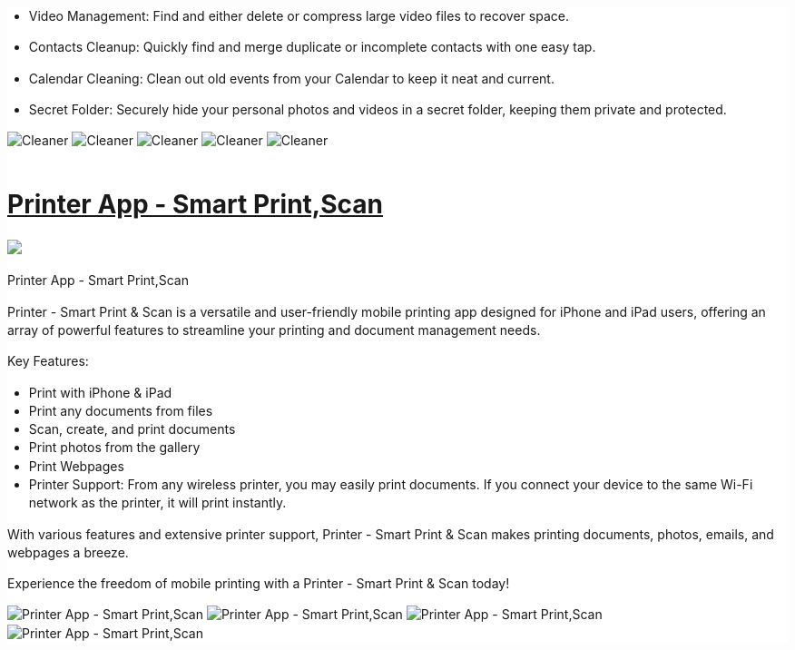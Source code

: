 - Video Management: Find and either delete or compress large video files to recover space.

- Contacts Cleanup: Quickly find and merge duplicate or incomplete contacts with one easy tap.

- Calendar Cleaning: Clean out old events from your Calendar to keep it neat and current.

- Secret Folder: Securely hide your personal photos and videos in a secret folder, keeping them private and protected.

<p align="left">
<img src="https://github.com/torhovenkov/Cleaner/assets/45015699/2a731d95-8884-40e6-bf50-1ed4b1b0b3a5" width="150" title="Cleaner">
<img src="https://github.com/torhovenkov/Cleaner/assets/45015699/bb3af7aa-6c72-4e1e-8c87-5ceaa5de869a" width="150" title="Cleaner">
<img src="https://github.com/torhovenkov/Cleaner/assets/45015699/e049aa93-4af0-4198-9dae-47b60970362c" width="150" title="Cleaner">
<img src="https://github.com/torhovenkov/Cleaner/assets/45015699/996962bd-0089-4be0-92a8-e4ef82a46213" width="150" title="Cleaner">
<img src="https://github.com/torhovenkov/Cleaner/assets/45015699/22b49c33-d5d4-48bf-b958-d3934dda7097" width="150" title="Cleaner">
</p>
  
# [Printer App - Smart Print,Scan](https://apps.apple.com/us/app/printer-app-smart-print-scan/id6471589882)

 <p align="left"> <a href="https://apps.apple.com/us/app/printer-app-smart-print-scan/id6471589882" download><img src="https://user-images.githubusercontent.com/33416429/180564545-32e7e42c-7ded-4f52-81d6-9989b16cc4a3.png" width="170" ></a>
 </p>



Printer App - Smart Print,Scan


Printer - Smart Print & Scan is a versatile and user-friendly mobile printing app designed for iPhone and iPad users, offering an array of powerful features to streamline your printing and document management needs.

Key Features:
- Print with iPhone & iPad
- Print any documents from files
- Scan, create, and print documents
- Print photos from the gallery
- Print Webpages
- Printer Support: From any wireless printer, you may easily print documents. If you connect your device to the same Wi-Fi network as the printer, it will print instantly.

With various features and extensive printer support, Printer - Smart Print & Scan makes printing documents, photos, emails, and webpages a breeze.

Experience the freedom of mobile printing with a Printer - Smart Print & Scan today!

<p align="left">
<img src="https://github.com/torhovenkov/Printer-Smart/assets/45015699/60b7390c-51aa-44e0-b5f5-daf1138757b0" width="150" title="Printer App - Smart Print,Scan">
<img src="https://github.com/torhovenkov/Printer-Smart/assets/45015699/b3be5bef-f5d8-4551-8d61-b042d427f1fe" width="150" title="Printer App - Smart Print,Scan">
<img src="https://github.com/torhovenkov/Printer-Smart/assets/45015699/fbb0dc9d-3fb3-45bc-9df3-897fc6ef1d5b" width="150" title="Printer App - Smart Print,Scan">
<img src="https://github.com/torhovenkov/Printer-Smart/assets/45015699/6b6b485b-c99c-4177-a145-09db9cc65c5f" width="150" title="Printer App - Smart Print,Scan">
</p>
  